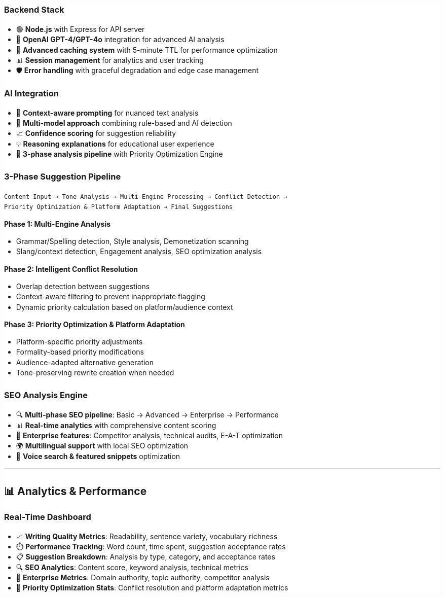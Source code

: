 ### **Backend Stack**
- 🟢 **Node.js** with Express for API server
- 🤖 **OpenAI GPT-4/GPT-4o** integration for advanced AI analysis
- 💾 **Advanced caching system** with 5-minute TTL for performance optimization
- 📊 **Session management** for analytics and user tracking
- 🛡️ **Error handling** with graceful degradation and edge case management

### **AI Integration**
- 🧠 **Context-aware prompting** for nuanced text analysis
- 🔄 **Multi-model approach** combining rule-based and AI detection
- 📈 **Confidence scoring** for suggestion reliability
- 💡 **Reasoning explanations** for educational user experience
- 🎯 **3-phase analysis pipeline** with Priority Optimization Engine

### **3-Phase Suggestion Pipeline**
```
Content Input → Tone Analysis → Multi-Engine Processing → Conflict Detection → 
Priority Optimization & Platform Adaptation → Final Suggestions
```

**Phase 1: Multi-Engine Analysis**
- Grammar/Spelling detection, Style analysis, Demonetization scanning
- Slang/context detection, Engagement analysis, SEO optimization analysis

**Phase 2: Intelligent Conflict Resolution**
- Overlap detection between suggestions
- Context-aware filtering to prevent inappropriate flagging
- Dynamic priority calculation based on platform/audience context

**Phase 3: Priority Optimization & Platform Adaptation**
- Platform-specific priority adjustments
- Formality-based priority modifications
- Audience-adapted alternative generation
- Tone-preserving rewrite creation when needed

### **SEO Analysis Engine**
- 🔍 **Multi-phase SEO pipeline**: Basic → Advanced → Enterprise → Performance
- 📊 **Real-time analytics** with comprehensive content scoring
- 🏢 **Enterprise features**: Competitor analysis, technical audits, E-A-T optimization
- 🌍 **Multilingual support** with local SEO optimization
- 🎤 **Voice search & featured snippets** optimization

---

## 📊 **Analytics & Performance**

### **Real-Time Dashboard**
- 📈 **Writing Quality Metrics**: Readability, sentence variety, vocabulary richness
- ⏱️ **Performance Tracking**: Word count, time spent, suggestion acceptance rates
- 📋 **Suggestion Breakdown**: Analysis by type, category, and acceptance rates
- 🔍 **SEO Analytics**: Content score, keyword analysis, technical metrics
- 🏢 **Enterprise Metrics**: Domain authority, topic authority, competitor analysis
- 🎯 **Priority Optimization Stats**: Conflict resolution and platform adaptation metrics

